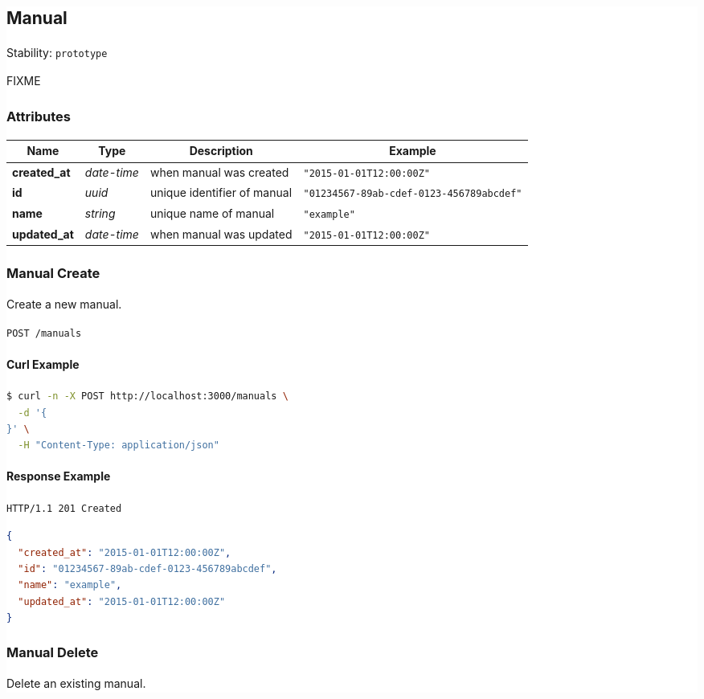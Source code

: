 
## <a name="resource-manual">Manual</a>

Stability: `prototype`

FIXME

### Attributes

| Name | Type | Description | Example |
| ------- | ------- | ------- | ------- |
| **created_at** | *date-time* | when manual was created | `"2015-01-01T12:00:00Z"` |
| **id** | *uuid* | unique identifier of manual | `"01234567-89ab-cdef-0123-456789abcdef"` |
| **name** | *string* | unique name of manual | `"example"` |
| **updated_at** | *date-time* | when manual was updated | `"2015-01-01T12:00:00Z"` |

### Manual Create

Create a new manual.

```
POST /manuals
```


#### Curl Example

```bash
$ curl -n -X POST http://localhost:3000/manuals \
  -d '{
}' \
  -H "Content-Type: application/json"
```


#### Response Example

```
HTTP/1.1 201 Created
```

```json
{
  "created_at": "2015-01-01T12:00:00Z",
  "id": "01234567-89ab-cdef-0123-456789abcdef",
  "name": "example",
  "updated_at": "2015-01-01T12:00:00Z"
}
```

### Manual Delete

Delete an existing manual.
